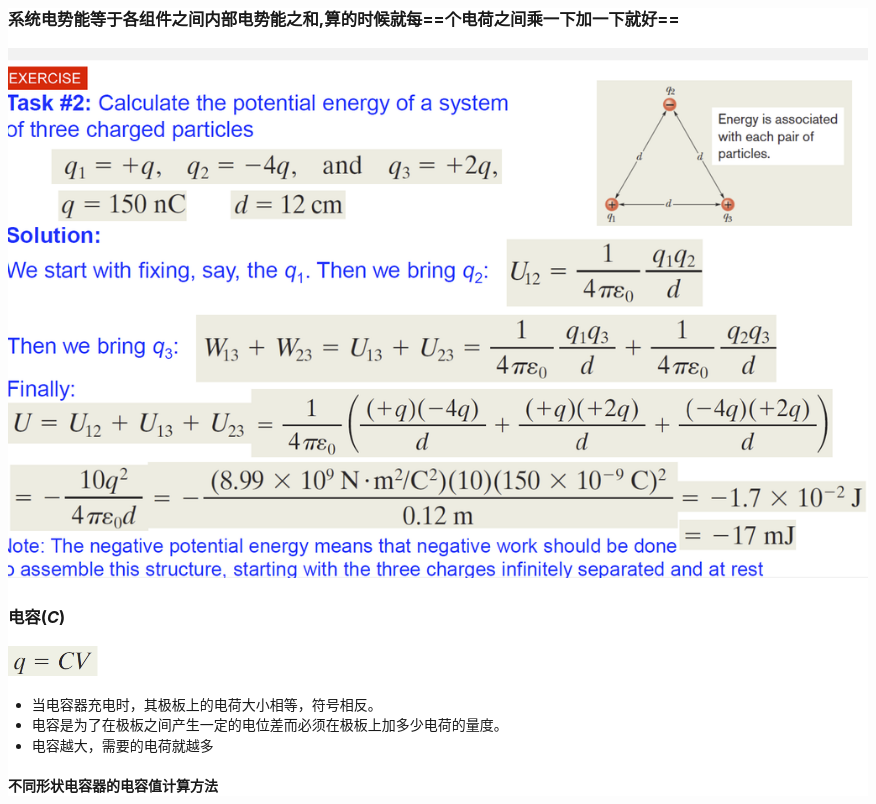 ### 系统电势能等于各组件之间内部电势能之和,算的时候就每==个电荷之间乘一下加一下就好==

![image-20210211233936837](Summary.assets/image-20210211233936837.png)

### 电容($C$)

<img src="Summary.assets/image-20210211234015257.png" alt="image-20210211234015257" style="zoom:50%;" />

+ 当电容器充电时，其极板上的电荷大小相等，符号相反。
+ 电容是为了在极板之间产生一定的电位差而必须在极板上加多少电荷的量度。
+ 电容越大，需要的电荷就越多

#### 不同形状电容器的电容值计算方法
